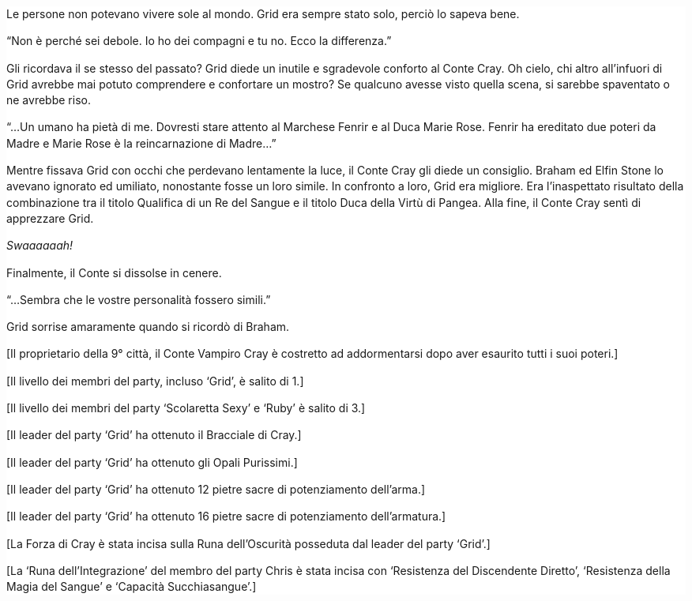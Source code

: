 
Le persone non potevano vivere sole al mondo. Grid era sempre stato solo, perciò lo sapeva bene.


“Non è perché sei debole. Io ho dei compagni e tu no. Ecco la differenza.”


Gli ricordava il se stesso del passato? Grid diede un inutile e sgradevole conforto al Conte Cray. Oh cielo, chi altro all’infuori di Grid avrebbe mai potuto comprendere e confortare un mostro? Se qualcuno avesse visto quella scena, si sarebbe spaventato o ne avrebbe riso.


“…Un umano ha pietà di me. Dovresti stare attento al Marchese Fenrir e al Duca Marie Rose. Fenrir ha ereditato due poteri da Madre e Marie Rose è la reincarnazione di Madre…”


Mentre fissava Grid con occhi che perdevano lentamente la luce, il Conte Cray gli diede un consiglio. Braham ed Elfin Stone lo avevano ignorato ed umiliato, nonostante fosse un loro simile. In confronto a loro, Grid era migliore. Era l’inaspettato risultato della combinazione tra il titolo Qualifica di un Re del Sangue e il titolo Duca della Virtù di Pangea. Alla fine, il Conte Cray sentì di apprezzare Grid.


<em>Swaaaaaah!</em>


Finalmente, il Conte si dissolse in cenere.


“…Sembra che le vostre personalità fossero simili.”


Grid sorrise amaramente quando si ricordò di Braham.






[Il proprietario della 9° città, il Conte Vampiro Cray è costretto ad addormentarsi dopo aver esaurito tutti i suoi poteri.]


[Il livello dei membri del party, incluso ‘Grid’, è salito di 1.]


[Il livello dei membri del party ‘Scolaretta Sexy’ e ‘Ruby’ è salito di 3.]


[Il leader del party ‘Grid’ ha ottenuto il Bracciale di Cray.]


[Il leader del party ‘Grid’ ha ottenuto gli Opali Purissimi.]


[Il leader del party ‘Grid’ ha ottenuto 12 pietre sacre di potenziamento dell’arma.]


[Il leader del party ‘Grid’ ha ottenuto 16 pietre sacre di potenziamento dell’armatura.]


[La Forza di Cray è stata incisa sulla Runa dell’Oscurità posseduta dal leader del party ‘Grid’.]


[La ‘Runa dell’Integrazione’ del membro del party Chris è stata incisa con ‘Resistenza del Discendente Diretto’, ‘Resistenza della Magia del Sangue’ e ‘Capacità Succhiasangue’.]



